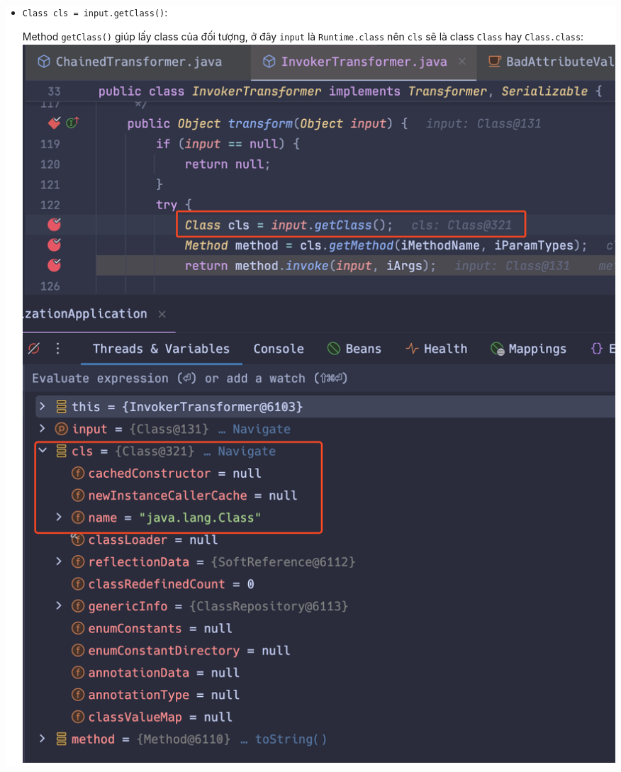   - `Class cls = input.getClass()`:

    Method `getClass()` giúp lấy class của đối tượng, ở đây `input` là `Runtime.class` nên `cls` sẽ là class `Class` hay `Class.class`:
    ![ChainedTransformer với i = 1](./debug2_chainedtransformer_loop_1_3.png)
